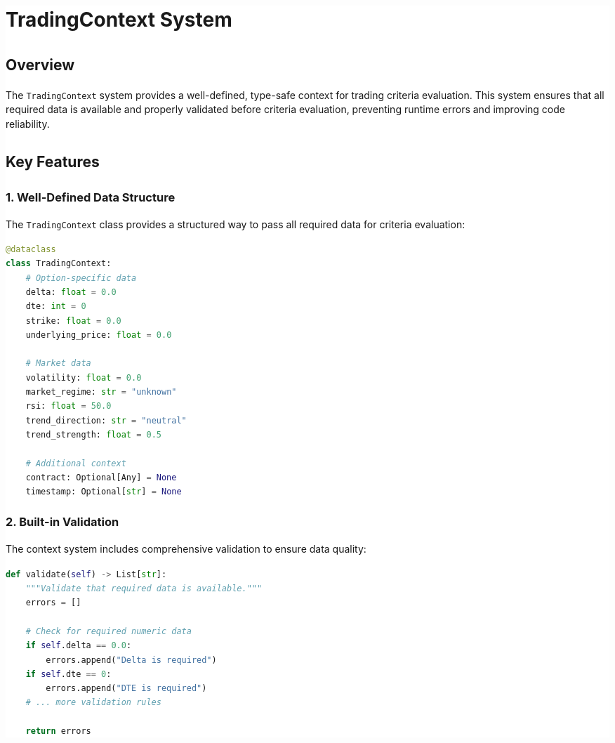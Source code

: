 # TradingContext System

## Overview

The `TradingContext` system provides a well-defined, type-safe context for trading criteria evaluation. This system ensures that all required data is available and properly validated before criteria evaluation, preventing runtime errors and improving code reliability.

## Key Features

### 1. Well-Defined Data Structure

The `TradingContext` class provides a structured way to pass all required data for criteria evaluation:

```python
@dataclass
class TradingContext:
    # Option-specific data
    delta: float = 0.0
    dte: int = 0
    strike: float = 0.0
    underlying_price: float = 0.0

    # Market data
    volatility: float = 0.0
    market_regime: str = "unknown"
    rsi: float = 50.0
    trend_direction: str = "neutral"
    trend_strength: float = 0.5

    # Additional context
    contract: Optional[Any] = None
    timestamp: Optional[str] = None
```

### 2. Built-in Validation

The context system includes comprehensive validation to ensure data quality:

```python
def validate(self) -> List[str]:
    """Validate that required data is available."""
    errors = []

    # Check for required numeric data
    if self.delta == 0.0:
        errors.append("Delta is required")
    if self.dte == 0:
        errors.append("DTE is required")
    # ... more validation rules

    return errors
```
